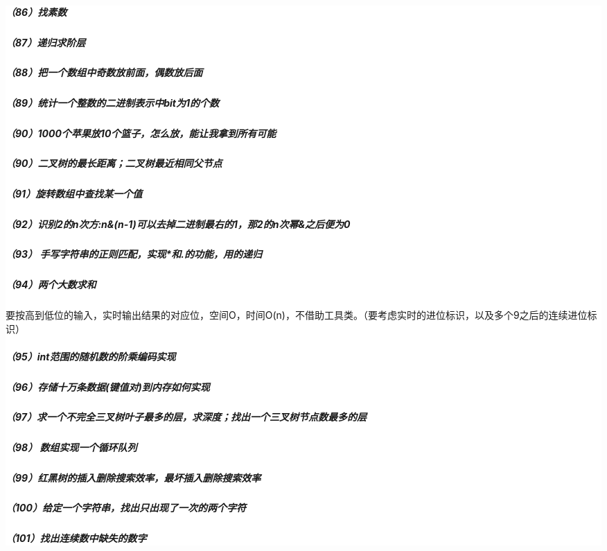 ##### （86）找素数



##### （87）递归求阶层



##### （88）把一个数组中奇数放前面，偶数放后面



##### （89）统计一个整数的二进制表示中bit为1的个数



##### （90）1000个苹果放10个篮子，怎么放，能让我拿到所有可能



##### （90）二叉树的最长距离；二叉树最近相同父节点



##### （91）旋转数组中查找某一个值



##### （92）识别2的n次方:n&(n-1)可以去掉二进制最右的1，那2的n次幂&之后便为0



##### （93） 手写字符串的正则匹配，实现*和.的功能，用的递归



##### （94）两个大数求和

要按高到低位的输入，实时输出结果的对应位，空间O，时间O(n)，不借助工具类。（要考虑实时的进位标识，以及多个9之后的连续进位标识）



##### （95）int范围的随机数的阶乘编码实现



##### （96）存储十万条数据(键值对)到内存如何实现



##### （97）求一个不完全三叉树叶子最多的层，求深度；找出一个三叉树节点数最多的层



##### （98） 数组实现一个循环队列



##### （99）红黑树的插入删除搜索效率，最坏插入删除搜索效率



##### （100）给定一个字符串，找出只出现了一次的两个字符



##### （101）找出连续数中缺失的数字
